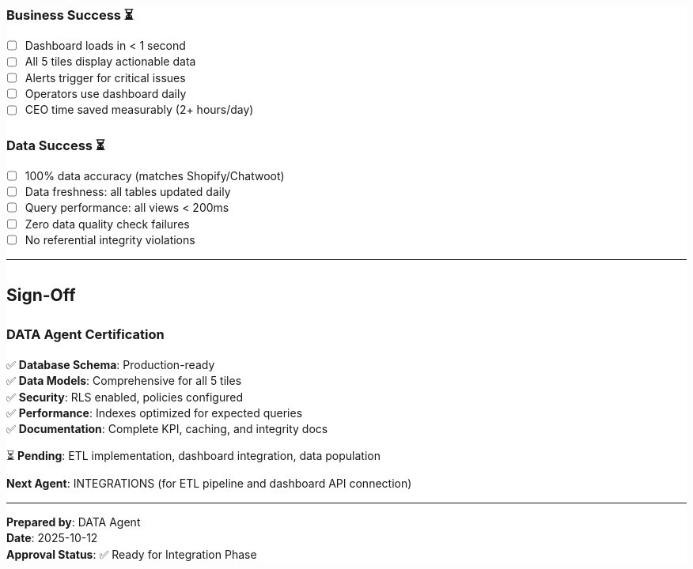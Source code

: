 ### Business Success ⏳
- [ ] Dashboard loads in < 1 second
- [ ] All 5 tiles display actionable data
- [ ] Alerts trigger for critical issues
- [ ] Operators use dashboard daily
- [ ] CEO time saved measurably (2+ hours/day)

### Data Success ⏳
- [ ] 100% data accuracy (matches Shopify/Chatwoot)
- [ ] Data freshness: all tables updated daily
- [ ] Query performance: all views < 200ms
- [ ] Zero data quality check failures
- [ ] No referential integrity violations

---

## Sign-Off

### DATA Agent Certification

✅ **Database Schema**: Production-ready  
✅ **Data Models**: Comprehensive for all 5 tiles  
✅ **Security**: RLS enabled, policies configured  
✅ **Performance**: Indexes optimized for expected queries  
✅ **Documentation**: Complete KPI, caching, and integrity docs  

⏳ **Pending**: ETL implementation, dashboard integration, data population

**Next Agent**: INTEGRATIONS (for ETL pipeline and dashboard API connection)

---

**Prepared by**: DATA Agent  
**Date**: 2025-10-12  
**Approval Status**: ✅ Ready for Integration Phase

